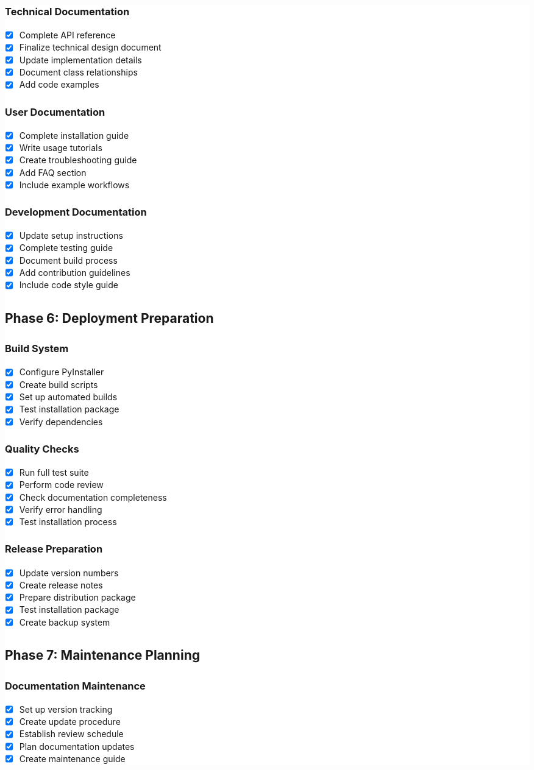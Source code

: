 ### Technical Documentation
- [x] Complete API reference
- [x] Finalize technical design document
- [x] Update implementation details
- [x] Document class relationships
- [x] Add code examples

### User Documentation
- [x] Complete installation guide
- [x] Write usage tutorials
- [x] Create troubleshooting guide
- [x] Add FAQ section
- [x] Include example workflows

### Development Documentation
- [x] Update setup instructions
- [x] Complete testing guide
- [x] Document build process
- [x] Add contribution guidelines
- [x] Include code style guide

## Phase 6: Deployment Preparation

### Build System
- [x] Configure PyInstaller
- [x] Create build scripts
- [x] Set up automated builds
- [x] Test installation package
- [x] Verify dependencies

### Quality Checks
- [x] Run full test suite
- [x] Perform code review
- [x] Check documentation completeness
- [x] Verify error handling
- [x] Test installation process

### Release Preparation
- [x] Update version numbers
- [x] Create release notes
- [x] Prepare distribution package
- [x] Test installation package
- [x] Create backup system

## Phase 7: Maintenance Planning

### Documentation Maintenance
- [x] Set up version tracking
- [x] Create update procedure
- [x] Establish review schedule
- [x] Plan documentation updates
- [x] Create maintenance guide

